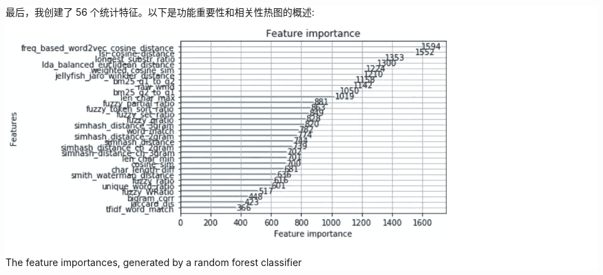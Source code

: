 最后，我创建了 56 个统计特征。以下是功能重要性和相关性热图的概述:

![](img/f65f052e70926f41e79bbe44d275780d.png)

The feature importances, generated by a random forest classifier

